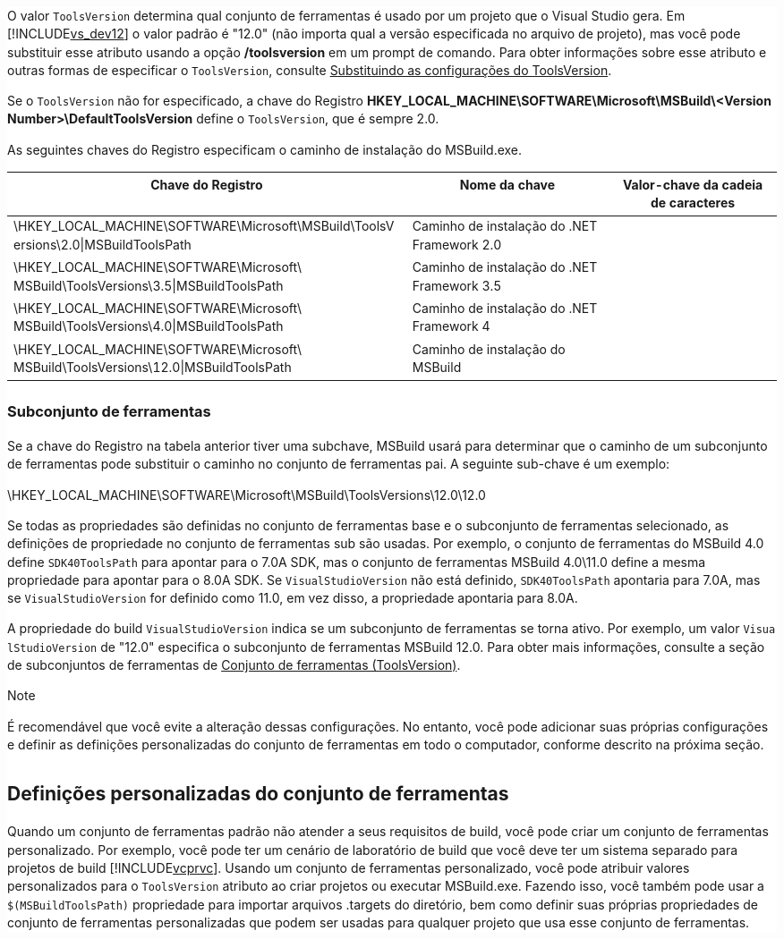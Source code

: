  O valor `ToolsVersion` determina qual conjunto de ferramentas é usado por um projeto que o Visual Studio gera. Em [!INCLUDE[vs_dev12](../includes/vs-dev12-md.md)] o valor padrão é "12.0" (não importa qual a versão especificada no arquivo de projeto), mas você pode substituir esse atributo usando a opção **/toolsversion** em um prompt de comando. Para obter informações sobre esse atributo e outras formas de especificar o `ToolsVersion`, consulte [Substituindo as configurações do ToolsVersion](../msbuild/overriding-toolsversion-settings.md).  
  
 Se o `ToolsVersion` não for especificado, a chave do Registro **HKEY_LOCAL_MACHINE\SOFTWARE\Microsoft\MSBuild\\<Version Number\>\DefaultToolsVersion** define o `ToolsVersion`, que é sempre 2.0.  
  
 As seguintes chaves do Registro especificam o caminho de instalação do MSBuild.exe.  
  
|Chave do Registro|Nome da chave|Valor-chave da cadeia de caracteres|  
|------------------|--------------|----------------------|  
|\HKEY_LOCAL_MACHINE\SOFTWARE\Microsoft\MSBuild\ToolsVersions\2.0\|MSBuildToolsPath|Caminho de instalação do .NET Framework 2.0|  
|\HKEY_LOCAL_MACHINE\SOFTWARE\Microsoft\ MSBuild\ToolsVersions\3.5\|MSBuildToolsPath|Caminho de instalação do .NET Framework 3.5|  
|\HKEY_LOCAL_MACHINE\SOFTWARE\Microsoft\ MSBuild\ToolsVersions\4.0\|MSBuildToolsPath|Caminho de instalação do .NET Framework 4|  
|\HKEY_LOCAL_MACHINE\SOFTWARE\Microsoft\ MSBuild\ToolsVersions\12.0\|MSBuildToolsPath|Caminho de instalação do MSBuild|  
  
### <a name="sub-toolsets"></a>Subconjunto de ferramentas  
 Se a chave do Registro na tabela anterior tiver uma subchave, MSBuild usará para determinar que o caminho de um subconjunto de ferramentas pode substituir o caminho no conjunto de ferramentas pai. A seguinte sub-chave é um exemplo:  
  
 \HKEY_LOCAL_MACHINE\SOFTWARE\Microsoft\MSBuild\ToolsVersions\12.0\12.0  
  
 Se todas as propriedades são definidas no conjunto de ferramentas base e o subconjunto de ferramentas selecionado, as definições de propriedade no conjunto de ferramentas sub são usadas. Por exemplo, o conjunto de ferramentas do MSBuild 4.0 define `SDK40ToolsPath` para apontar para o 7.0A SDK, mas o conjunto de ferramentas MSBuild 4.0\11.0 define a mesma propriedade para apontar para o 8.0A SDK. Se `VisualStudioVersion` não está definido, `SDK40ToolsPath` apontaria para 7.0A, mas se `VisualStudioVersion` for definido como 11.0, em vez disso, a propriedade apontaria para 8.0A.  
  
 A propriedade do build `VisualStudioVersion` indica se um subconjunto de ferramentas se torna ativo. Por exemplo, um valor `VisualStudioVersion` de "12.0" especifica o subconjunto de ferramentas MSBuild 12.0. Para obter mais informações, consulte a seção de subconjuntos de ferramentas de [Conjunto de ferramentas (ToolsVersion)](../msbuild/msbuild-toolset-toolsversion.md).  
  
> [!NOTE]
>  É recomendável que você evite a alteração dessas configurações. No entanto, você pode adicionar suas próprias configurações e definir as definições personalizadas do conjunto de ferramentas em todo o computador, conforme descrito na próxima seção.  
  
## <a name="custom-toolset-definitions"></a>Definições personalizadas do conjunto de ferramentas  
 Quando um conjunto de ferramentas padrão não atender a seus requisitos de build, você pode criar um conjunto de ferramentas personalizado. Por exemplo, você pode ter um cenário de laboratório de build que você deve ter um sistema separado para projetos de build [!INCLUDE[vcprvc](../includes/vcprvc-md.md)]. Usando um conjunto de ferramentas personalizado, você pode atribuir valores personalizados para o `ToolsVersion` atributo ao criar projetos ou executar MSBuild.exe. Fazendo isso, você também pode usar a `$(MSBuildToolsPath)` propriedade para importar arquivos .targets do diretório, bem como definir suas próprias propriedades de conjunto de ferramentas personalizadas que podem ser usadas para qualquer projeto que usa esse conjunto de ferramentas.  
  